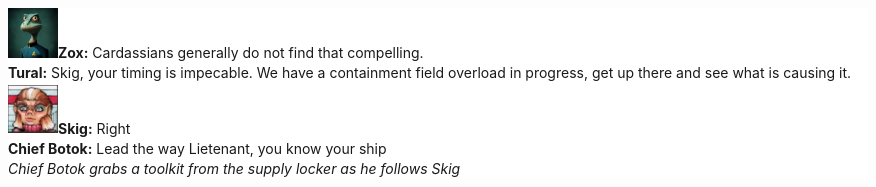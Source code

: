 <img src="../images/auto/Zox.png" alt="Zox" width="50" height="50">**Zox:** Cardassians generally do not find that compelling.<br />
**Tural:** Skig, your timing is impecable. We have a containment field overload in progress, get up there and see what is causing it.<br />
<img src="../images/auto/Skig.png" alt="Skig" width="50" height="50">**Skig:** Right<br />
**Chief Botok:** Lead the way Lietenant, you know your ship<br />
*Chief Botok grabs a toolkit from the supply locker as he follows Skig*<br />